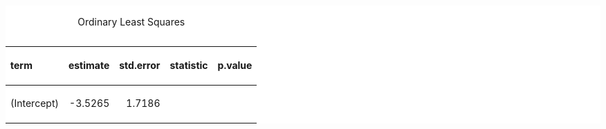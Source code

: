 <table>

<caption>

Ordinary Least Squares

</caption>

<thead>

<tr>

<th style="text-align:left;">

term

</th>

<th style="text-align:right;">

estimate

</th>

<th style="text-align:right;">

std.error

</th>

<th style="text-align:right;">

statistic

</th>

<th style="text-align:right;">

p.value

</th>

</tr>

</thead>

<tbody>

<tr>

<td style="text-align:left;">

(Intercept)

</td>

<td style="text-align:right;">

\-3.5265

</td>

<td style="text-align:right;">

1.7186
